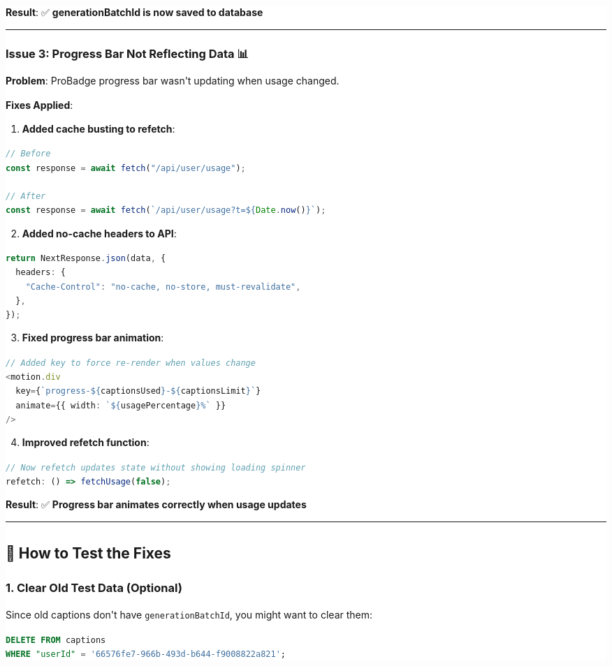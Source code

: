 **Result**: ✅ **generationBatchId is now saved to database**

---

### Issue 3: Progress Bar Not Reflecting Data 📊

**Problem**: ProBadge progress bar wasn't updating when usage changed.

**Fixes Applied**:

1. **Added cache busting to refetch**:

```typescript
// Before
const response = await fetch("/api/user/usage");

// After
const response = await fetch(`/api/user/usage?t=${Date.now()}`);
```

2. **Added no-cache headers to API**:

```typescript
return NextResponse.json(data, {
  headers: {
    "Cache-Control": "no-cache, no-store, must-revalidate",
  },
});
```

3. **Fixed progress bar animation**:

```typescript
// Added key to force re-render when values change
<motion.div
  key={`progress-${captionsUsed}-${captionsLimit}`}
  animate={{ width: `${usagePercentage}%` }}
/>
```

4. **Improved refetch function**:

```typescript
// Now refetch updates state without showing loading spinner
refetch: () => fetchUsage(false);
```

**Result**: ✅ **Progress bar animates correctly when usage updates**

---

## 🧪 How to Test the Fixes

### 1. Clear Old Test Data (Optional)

Since old captions don't have `generationBatchId`, you might want to clear them:

```sql
DELETE FROM captions
WHERE "userId" = '66576fe7-966b-493d-b644-f9008822a821';
```
